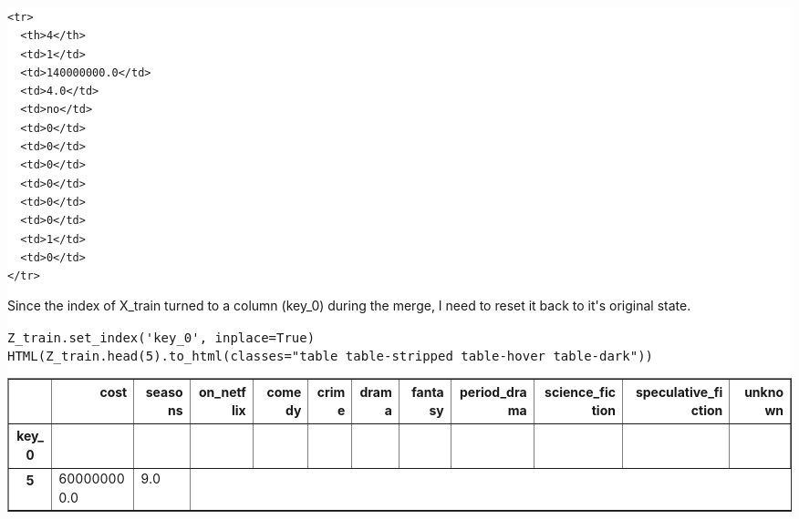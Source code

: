     <tr>
      <th>4</th>
      <td>1</td>
      <td>140000000.0</td>
      <td>4.0</td>
      <td>no</td>
      <td>0</td>
      <td>0</td>
      <td>0</td>
      <td>0</td>
      <td>0</td>
      <td>0</td>
      <td>1</td>
      <td>0</td>
    </tr>
  </tbody>
</table>



Since the index of X_train turned to a column (key_0) during the merge, I need to reset it back to it's original state.


<pre class="prettyprint">
Z_train.set_index('key_0', inplace=True)
HTML(Z_train.head(5).to_html(classes="table table-stripped table-hover table-dark"))
</pre>



<table border="1" class="dataframe table table-stripped table-hover table-dark">
  <thead>
    <tr style="text-align: right;">
      <th></th>
      <th>cost</th>
      <th>seasons</th>
      <th>on_netflix</th>
      <th>comedy</th>
      <th>crime</th>
      <th>drama</th>
      <th>fantasy</th>
      <th>period_drama</th>
      <th>science_fiction</th>
      <th>speculative_fiction</th>
      <th>unknown</th>
    </tr>
    <tr>
      <th>key_0</th>
      <th></th>
      <th></th>
      <th></th>
      <th></th>
      <th></th>
      <th></th>
      <th></th>
      <th></th>
      <th></th>
      <th></th>
      <th></th>
    </tr>
  </thead>
  <tbody>
    <tr>
      <th>5</th>
      <td>600000000.0</td>
      <td>9.0</td>